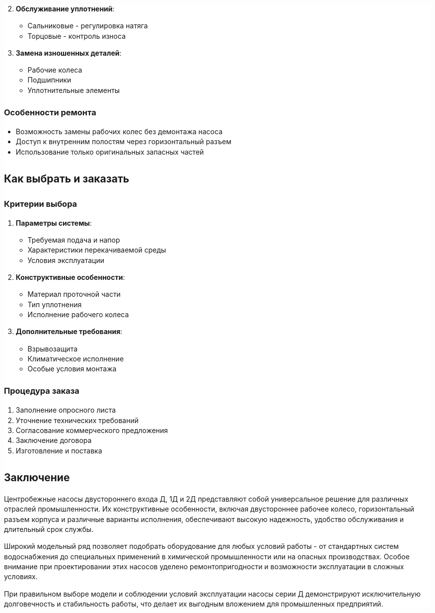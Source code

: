 2. **Обслуживание уплотнений**:
   - Сальниковые - регулировка натяга
   - Торцовые - контроль износа

3. **Замена изношенных деталей**:
   - Рабочие колеса
   - Подшипники
   - Уплотнительные элементы

### Особенности ремонта
- Возможность замены рабочих колес без демонтажа насоса
- Доступ к внутренним полостям через горизонтальный разъем
- Использование только оригинальных запасных частей

## Как выбрать и заказать

### Критерии выбора
1. **Параметры системы**:
   - Требуемая подача и напор
   - Характеристики перекачиваемой среды
   - Условия эксплуатации

2. **Конструктивные особенности**:
   - Материал проточной части
   - Тип уплотнения
   - Исполнение рабочего колеса

3. **Дополнительные требования**:
   - Взрывозащита
   - Климатическое исполнение
   - Особые условия монтажа

### Процедура заказа
1. Заполнение опросного листа
2. Уточнение технических требований
3. Согласование коммерческого предложения
4. Заключение договора
5. Изготовление и поставка

## Заключение

Центробежные насосы двустороннего входа Д, 1Д и 2Д представляют собой универсальное решение для различных отраслей промышленности. Их конструктивные особенности, включая двустороннее рабочее колесо, горизонтальный разъем корпуса и различные варианты исполнения, обеспечивают высокую надежность, удобство обслуживания и длительный срок службы.

Широкий модельный ряд позволяет подобрать оборудование для любых условий работы - от стандартных систем водоснабжения до специальных применений в химической промышленности или на опасных производствах. Особое внимание при проектировании этих насосов уделено ремонтопригодности и возможности эксплуатации в сложных условиях.

При правильном выборе модели и соблюдении условий эксплуатации насосы серии Д демонстрируют исключительную долговечность и стабильность работы, что делает их выгодным вложением для промышленных предприятий.